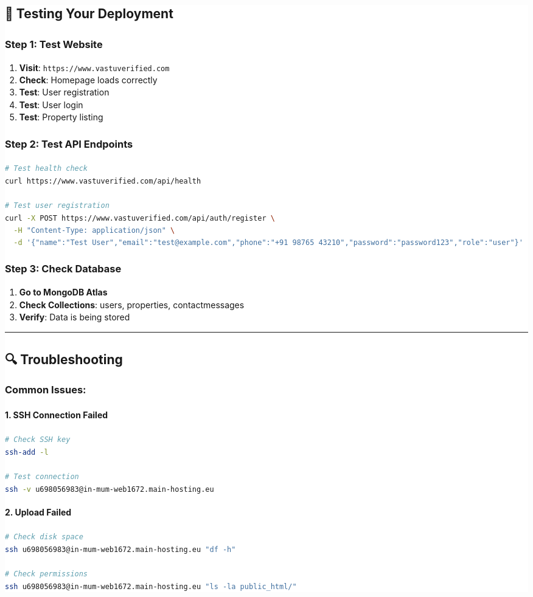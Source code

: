 
## 🧪 **Testing Your Deployment**

### **Step 1: Test Website**
1. **Visit**: `https://www.vastuverified.com`
2. **Check**: Homepage loads correctly
3. **Test**: User registration
4. **Test**: User login
5. **Test**: Property listing

### **Step 2: Test API Endpoints**
```bash
# Test health check
curl https://www.vastuverified.com/api/health

# Test user registration
curl -X POST https://www.vastuverified.com/api/auth/register \
  -H "Content-Type: application/json" \
  -d '{"name":"Test User","email":"test@example.com","phone":"+91 98765 43210","password":"password123","role":"user"}'
```

### **Step 3: Check Database**
1. **Go to MongoDB Atlas**
2. **Check Collections**: users, properties, contactmessages
3. **Verify**: Data is being stored

---

## 🔍 **Troubleshooting**

### **Common Issues:**

#### **1. SSH Connection Failed**
```bash
# Check SSH key
ssh-add -l

# Test connection
ssh -v u698056983@in-mum-web1672.main-hosting.eu
```

#### **2. Upload Failed**
```bash
# Check disk space
ssh u698056983@in-mum-web1672.main-hosting.eu "df -h"

# Check permissions
ssh u698056983@in-mum-web1672.main-hosting.eu "ls -la public_html/"
```
